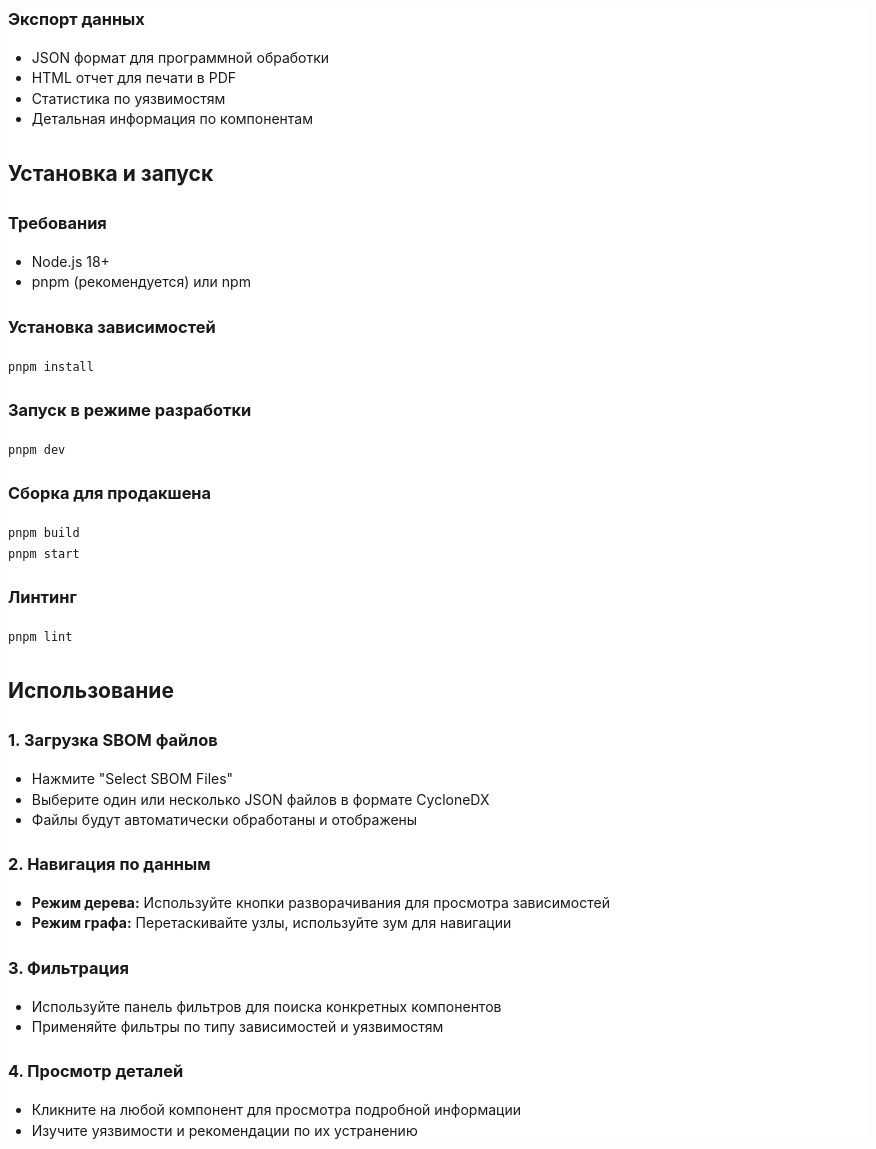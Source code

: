 ### Экспорт данных
- JSON формат для программной обработки
- HTML отчет для печати в PDF
- Статистика по уязвимостям
- Детальная информация по компонентам

## Установка и запуск

### Требования
- Node.js 18+
- pnpm (рекомендуется) или npm

### Установка зависимостей
```bash
pnpm install
```

### Запуск в режиме разработки
```bash
pnpm dev
```

### Сборка для продакшена
```bash
pnpm build
pnpm start
```

### Линтинг
```bash
pnpm lint
```

## Использование

### 1. Загрузка SBOM файлов
- Нажмите "Select SBOM Files"
- Выберите один или несколько JSON файлов в формате CycloneDX
- Файлы будут автоматически обработаны и отображены

### 2. Навигация по данным
- **Режим дерева:** Используйте кнопки разворачивания для просмотра зависимостей
- **Режим графа:** Перетаскивайте узлы, используйте зум для навигации

### 3. Фильтрация
- Используйте панель фильтров для поиска конкретных компонентов
- Применяйте фильтры по типу зависимостей и уязвимостям

### 4. Просмотр деталей
- Кликните на любой компонент для просмотра подробной информации
- Изучите уязвимости и рекомендации по их устранению
